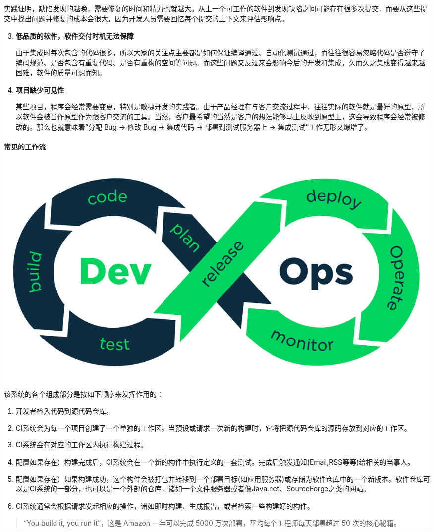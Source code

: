    实践证明，缺陷发现的越晚，需要修复的时间和精力也就越大。从上一个可工作的软件到发现缺陷之间可能存在很多次提交，而要从这些提交中找出问题并修复的成本会很大，因为开发人员需要回忆每个提交的上下文来评估影响点。

3. **低品质的软件，软件交付时机无法保障**

   由于集成时每次包含的代码很多，所以大家的关注点主要都是如何保证编译通过、自动化测试通过，而往往很容易忽略代码是否遵守了编码规范、是否包含有重复代码、是否有重构的空间等问题。而这些问题又反过来会影响今后的开发和集成，久而久之集成变得越来越困难，软件的质量可想而知。

4. **项目缺少可见性**

   某些项目，程序会经常需要变更，特别是敏捷开发的实践者。由于产品经理在与客户交流过程中，往往实际的软件就是最好的原型，所以软件会被当作原型作为跟客户交流的工具。当然，客户最希望的当然是客户的想法能够马上反映到原型上，这会导致程序会经常被修改的。那么也就意味着“分配 Bug -> 修改 Bug -> 集成代码 -> 部署到测试服务器上 -> 集成测试”工作无形又爆增了。



#### 常见的工作流

![DevOps](./deploy/DevOps.png)

该系统的各个组成部分是按如下顺序来发挥作用的：

1. 开发者检入代码到源代码仓库。

2. CI系统会为每一个项目创建了一个单独的工作区。当预设或请求一次新的构建时，它将把源代码仓库的源码存放到对应的工作区。

3. CI系统会在对应的工作区内执行构建过程。

4. 配置如果存在）构建完成后，CI系统会在一个新的构件中执行定义的一套测试。完成后触发通知(Email,RSS等等)给相关的当事人。

5. 配置如果存在）如果构建成功，这个构件会被打包并转移到一个部署目标(如应用服务器)或存储为软件仓库中的一个新版本。软件仓库可以是CI系统的一部分，也可以是一个外部的仓库，诸如一个文件服务器或者像Java.net、SourceForge之类的网站。

6. CI系统通常会根据请求发起相应的操作，诸如即时构建、生成报告，或者检索一些构建好的构件。

> “You build it, you run it”，这是 Amazon 一年可以完成 5000 万次部署，平均每个工程师每天部署超过 50 次的核心秘籍。

